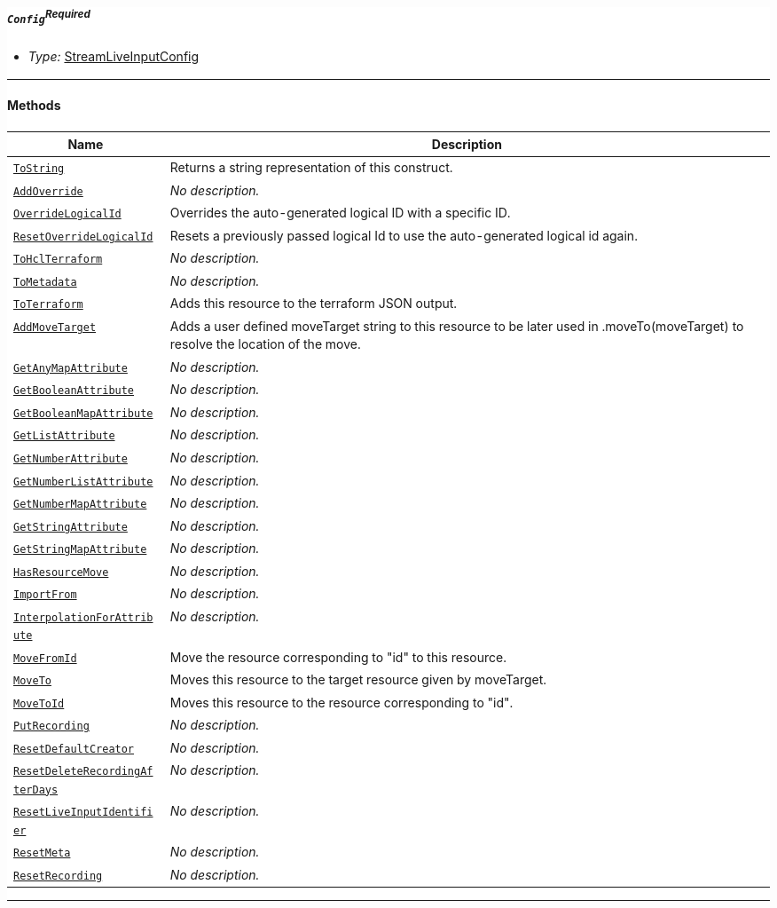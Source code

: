 ##### `Config`<sup>Required</sup> <a name="Config" id="@cdktf/provider-cloudflare.streamLiveInput.StreamLiveInput.Initializer.parameter.config"></a>

- *Type:* <a href="#@cdktf/provider-cloudflare.streamLiveInput.StreamLiveInputConfig">StreamLiveInputConfig</a>

---

#### Methods <a name="Methods" id="Methods"></a>

| **Name** | **Description** |
| --- | --- |
| <code><a href="#@cdktf/provider-cloudflare.streamLiveInput.StreamLiveInput.toString">ToString</a></code> | Returns a string representation of this construct. |
| <code><a href="#@cdktf/provider-cloudflare.streamLiveInput.StreamLiveInput.addOverride">AddOverride</a></code> | *No description.* |
| <code><a href="#@cdktf/provider-cloudflare.streamLiveInput.StreamLiveInput.overrideLogicalId">OverrideLogicalId</a></code> | Overrides the auto-generated logical ID with a specific ID. |
| <code><a href="#@cdktf/provider-cloudflare.streamLiveInput.StreamLiveInput.resetOverrideLogicalId">ResetOverrideLogicalId</a></code> | Resets a previously passed logical Id to use the auto-generated logical id again. |
| <code><a href="#@cdktf/provider-cloudflare.streamLiveInput.StreamLiveInput.toHclTerraform">ToHclTerraform</a></code> | *No description.* |
| <code><a href="#@cdktf/provider-cloudflare.streamLiveInput.StreamLiveInput.toMetadata">ToMetadata</a></code> | *No description.* |
| <code><a href="#@cdktf/provider-cloudflare.streamLiveInput.StreamLiveInput.toTerraform">ToTerraform</a></code> | Adds this resource to the terraform JSON output. |
| <code><a href="#@cdktf/provider-cloudflare.streamLiveInput.StreamLiveInput.addMoveTarget">AddMoveTarget</a></code> | Adds a user defined moveTarget string to this resource to be later used in .moveTo(moveTarget) to resolve the location of the move. |
| <code><a href="#@cdktf/provider-cloudflare.streamLiveInput.StreamLiveInput.getAnyMapAttribute">GetAnyMapAttribute</a></code> | *No description.* |
| <code><a href="#@cdktf/provider-cloudflare.streamLiveInput.StreamLiveInput.getBooleanAttribute">GetBooleanAttribute</a></code> | *No description.* |
| <code><a href="#@cdktf/provider-cloudflare.streamLiveInput.StreamLiveInput.getBooleanMapAttribute">GetBooleanMapAttribute</a></code> | *No description.* |
| <code><a href="#@cdktf/provider-cloudflare.streamLiveInput.StreamLiveInput.getListAttribute">GetListAttribute</a></code> | *No description.* |
| <code><a href="#@cdktf/provider-cloudflare.streamLiveInput.StreamLiveInput.getNumberAttribute">GetNumberAttribute</a></code> | *No description.* |
| <code><a href="#@cdktf/provider-cloudflare.streamLiveInput.StreamLiveInput.getNumberListAttribute">GetNumberListAttribute</a></code> | *No description.* |
| <code><a href="#@cdktf/provider-cloudflare.streamLiveInput.StreamLiveInput.getNumberMapAttribute">GetNumberMapAttribute</a></code> | *No description.* |
| <code><a href="#@cdktf/provider-cloudflare.streamLiveInput.StreamLiveInput.getStringAttribute">GetStringAttribute</a></code> | *No description.* |
| <code><a href="#@cdktf/provider-cloudflare.streamLiveInput.StreamLiveInput.getStringMapAttribute">GetStringMapAttribute</a></code> | *No description.* |
| <code><a href="#@cdktf/provider-cloudflare.streamLiveInput.StreamLiveInput.hasResourceMove">HasResourceMove</a></code> | *No description.* |
| <code><a href="#@cdktf/provider-cloudflare.streamLiveInput.StreamLiveInput.importFrom">ImportFrom</a></code> | *No description.* |
| <code><a href="#@cdktf/provider-cloudflare.streamLiveInput.StreamLiveInput.interpolationForAttribute">InterpolationForAttribute</a></code> | *No description.* |
| <code><a href="#@cdktf/provider-cloudflare.streamLiveInput.StreamLiveInput.moveFromId">MoveFromId</a></code> | Move the resource corresponding to "id" to this resource. |
| <code><a href="#@cdktf/provider-cloudflare.streamLiveInput.StreamLiveInput.moveTo">MoveTo</a></code> | Moves this resource to the target resource given by moveTarget. |
| <code><a href="#@cdktf/provider-cloudflare.streamLiveInput.StreamLiveInput.moveToId">MoveToId</a></code> | Moves this resource to the resource corresponding to "id". |
| <code><a href="#@cdktf/provider-cloudflare.streamLiveInput.StreamLiveInput.putRecording">PutRecording</a></code> | *No description.* |
| <code><a href="#@cdktf/provider-cloudflare.streamLiveInput.StreamLiveInput.resetDefaultCreator">ResetDefaultCreator</a></code> | *No description.* |
| <code><a href="#@cdktf/provider-cloudflare.streamLiveInput.StreamLiveInput.resetDeleteRecordingAfterDays">ResetDeleteRecordingAfterDays</a></code> | *No description.* |
| <code><a href="#@cdktf/provider-cloudflare.streamLiveInput.StreamLiveInput.resetLiveInputIdentifier">ResetLiveInputIdentifier</a></code> | *No description.* |
| <code><a href="#@cdktf/provider-cloudflare.streamLiveInput.StreamLiveInput.resetMeta">ResetMeta</a></code> | *No description.* |
| <code><a href="#@cdktf/provider-cloudflare.streamLiveInput.StreamLiveInput.resetRecording">ResetRecording</a></code> | *No description.* |

---